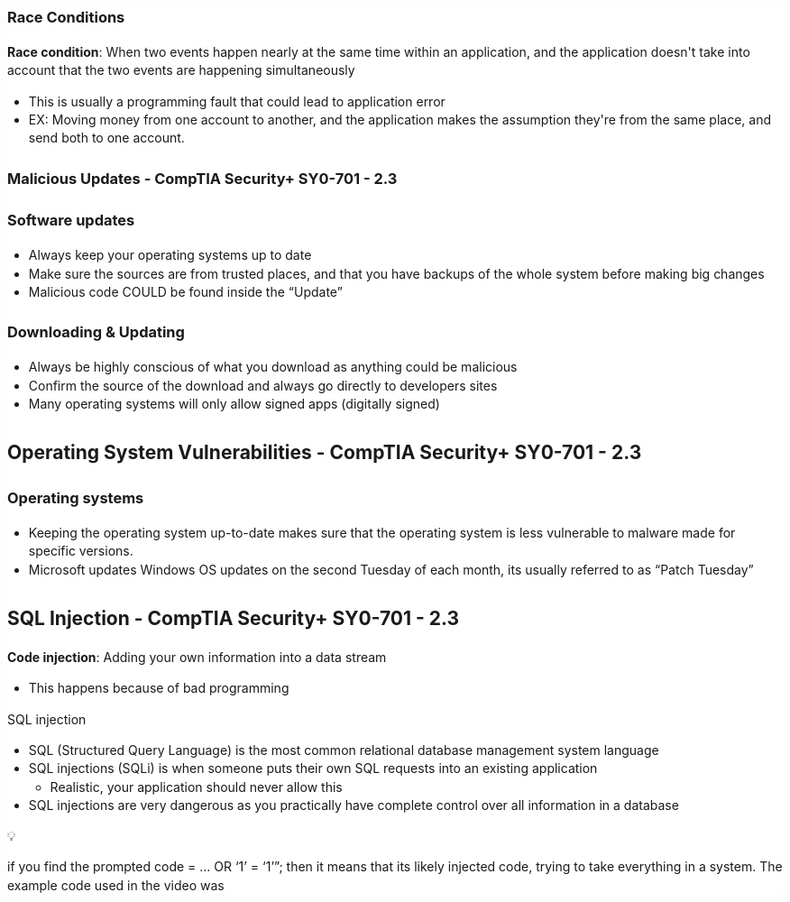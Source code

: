 ### Race Conditions

**Race condition**: When two events happen nearly at the same time within an application, and the application doesn't take into account that the two events are happening simultaneously

- This is usually a programming fault that could lead to application error
- EX: Moving money from one account to another, and the application makes the assumption they're from the same place, and send both to one account.

### **Malicious Updates - CompTIA Security+ SY0-701 - 2.3**

### Software updates

- Always keep your operating systems up to date
- Make sure the sources are from trusted places, and that you have backups of the whole system before making big changes
- Malicious code COULD be found inside the “Update”

### Downloading & Updating

- Always be highly conscious of what you download as anything could be malicious
- Confirm the source of the download and always go directly to developers sites
- Many operating systems will only allow signed apps (digitally signed)

## **Operating System Vulnerabilities - CompTIA Security+ SY0-701 - 2.3**

### Operating systems

- Keeping the operating system up-to-date makes sure that the operating system is less vulnerable to malware made for specific versions.
- Microsoft updates Windows OS updates on the second Tuesday of each month, its usually referred to as “Patch Tuesday”

## **SQL Injection - CompTIA Security+ SY0-701 - 2.3**

**Code injection**: Adding your own information into a data stream

- This happens because of bad programming

SQL injection 

- SQL (Structured Query Language) is the most common relational database management system language
- SQL injections (SQLi) is when someone puts their own SQL requests into an existing application
    - Realistic, your application should never allow this
- SQL injections are very dangerous as you practically have complete control over all information in a database

<aside>
💡

if you find the prompted code = … OR ‘1’ = ‘1’”; then it means that its likely injected code, trying to take everything in a system. The example code used in the video was 
